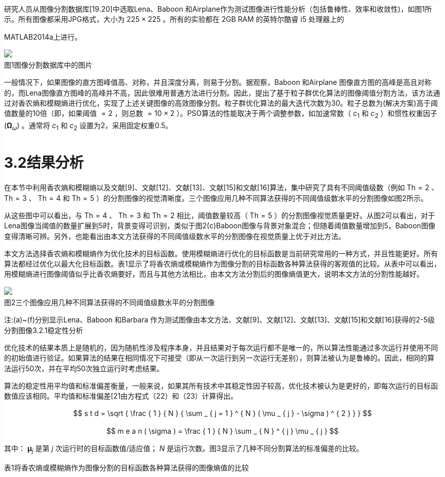 研究人员从图像分割数据库[19.20]中选取Lena、Baboon 和Airplane作为测试图像进行性能分析（包括鲁棒性、效率和收敛性)，如图1所示。所有图像都采用JPG格式，大小为 $2 2 5 { \times } 2 2 5$ 。所有的实验都在 2GB RAM 的英特尔酷睿 i5 处理器上的

MATLAB2014a上进行。

![](images/e6887bc03bd5c9cecba251031c367465ac5749eb4bdfa67b4da3cffa645c97f3.jpg)  
图1图像分割数据库中的图片

一般情况下，如果图像的直方图峰值高、对称，并且深度分离，则易于分割。据观察，Baboon 和Airplane 图像直方图的高峰是高且对称的，而Lena图像直方图峰的高峰并不高，因此很难用普通方法进行分割。因此，提出了基于粒子群优化算法的图像阈值分割方法，该方法通过对香农熵和模糊熵进行优化，实现了上述关键图像的高效图像分割。粒子群优化算法的最大迭代次数为30。粒子总数为(解决方案)高于阈值数量的10倍（即，如果阈值 $= 2$ ，则总数 $= 1 0 \times 2$ ）。PSO算法的性能取决于两个调整参数，如加速常数（ $c _ { 1 }$ 和 $c _ { 2 }$ ）和惯性权重因子 $( \mathbf { \Omega } _ { \omega } )$ 。通常将 $c _ { 1 }$ 和 $c _ { 2 }$ 设置为2，采用固定权重0.5。

# 3.2结果分析

在本节中利用香农熵和模糊熵以及文献[9]、文献[12]、文献[13]、文献[15]和文献[16]算法，集中研究了具有不同阈值级数（例如 ${ \mathrm { T h } } = 2$ 、 $\mathrm { T h } = 3$ 、 $\mathrm { T h } = 4$ 和 $\mathrm { T h } = 5$ ）的分割图像的视觉清晰度。三个图像应用几种不同算法获得的不同阈值级数水平的分割图像如图2所示。

从这些图中可以看出，与 $\mathrm { T h } = 4$ 、 $\mathrm { T h } = 3$ 和 ${ \mathrm { T h } } = 2$ 相比，阈值数量较高（ $\mathrm { T h } = 5$ ）的分割图像视觉质量更好。从图2可以看出，对于Lena图像当阈值的数量扩展到5时，背景变得可识别，类似于图2(c)Baboon图像与背景对象混合；但随着阈值数量增加到5，Baboon图像变得清晰可辨。另外，也能看出由本文方法获得的不同阈值级数水平的分割图像在视觉质量上优于对比方法。

本文方法选择香农熵和模糊熵作为优化技术的目标函数。使用模糊熵进行优化的目标函数是当前研究常用的一种方式，并且性能更好。所有算法都经过优化以最大化目标函数。表1显示了将香农熵或模糊熵作为图像分割的目标函数各种算法获得的客观值的比较。从表中可以看出，用模糊熵进行图像阈值似乎比香农熵要好，而且与其他方法相比，由本文方法分割后的图像熵值更大，说明本文方法的分割性能越好。

![](images/9d759b9f0c7220a0a5a122d413d5b2403b4f055eb254c68a4052ed43c2d61069.jpg)  
图2三个图像应用几种不同算法获得的不同阈值级数水平的分割图像

注:(a)\~(f)分别显示Lena、Baboon 和Barbara 作为测试图像由本文方法、文献[9]、文献[12]、文献[13]、文献[15]和文献[16]获得的2-5级分割图像3.2.1稳定性分析

优化技术的结果本质上是随机的，因为随机性涉及程序本身，并且结果对于每次运行都不是唯一的，所以算法性能通过多次运行并使用不同的初始值进行验证。如果算法的结果在相同情况下可接受（即从一次运行到另一次运行无差别），则算法被认为是鲁棒的。因此，相同的算法运行50次，并在平均50次独立运行时考虑结果。

算法的稳定性用平均值和标准偏差衡量，一般来说，如果其所有技术中其稳定性因子较高，优化技术被认为是更好的，即每次运行的目标函数值应该相同。平均值和标准偏差[21由方程式（22）和（23）计算得出。

$$
s t d = \sqrt { \frac { 1 } { N } { \sum _ { j = 1 } ^ { N } ( \mu _ { j } - \sigma ) ^ { 2 } } }
$$

$$
m e a n ( \sigma ) = \frac { 1 } { N } \sum _ { N } ^ { j } \mu _ { j }
$$

其中： $\boldsymbol { \mu } _ { j }$ 是第 $j$ 次运行时的目标函数值/适应值； $N$ 是运行次数。图3显示了几种不同分割算法的标准偏差的比较。

表1将香农熵或模糊熵作为图像分割的目标函数各种算法获得的图像熵值的比较  
